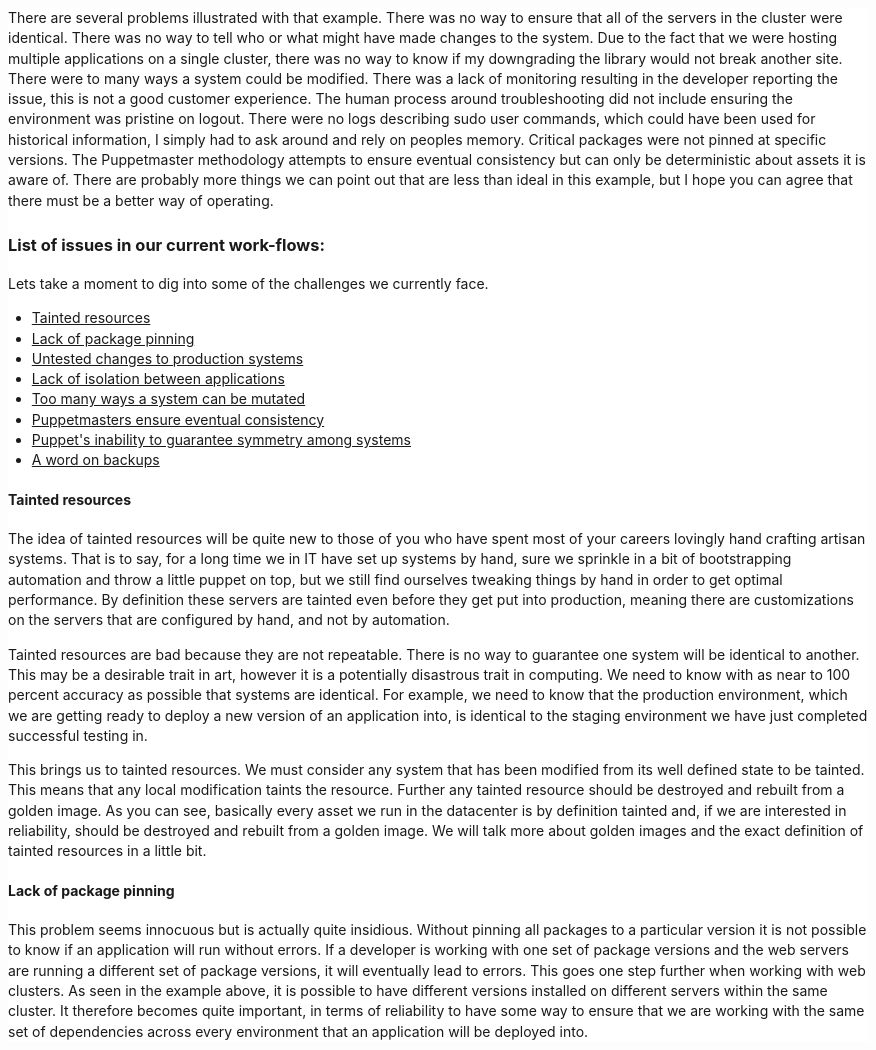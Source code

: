 There are several problems illustrated with that example. There was no way to ensure that all of the servers in the cluster were identical. There was no way to tell who or what might have made changes to the system. Due to the fact that we were hosting multiple applications on a single cluster, there was no way to know if my downgrading the library would not break another site. There were to many ways a system could be modified. There was a lack of monitoring resulting in the developer reporting the issue, this is not a good customer experience. The human process around troubleshooting did not include ensuring the environment was pristine on logout. There were no logs describing sudo user commands, which could have been used for historical information, I simply had to ask around and rely on peoples memory. Critical packages were not pinned at specific versions. The Puppetmaster methodology attempts to ensure eventual consistency but can only be deterministic about assets it is aware of. There are probably more things we can point out that are less than ideal in this example, but I hope you can agree that there must be a better way of operating.

### List of issues in our current work-flows:
Lets take a moment to dig into some of the challenges we currently face.

 - [Tainted resources](#tainted-resources)
 - [Lack of package pinning](#lack-of-package-pinning)
 - [Untested changes to production systems](#untested-changes-to-production-systems)
 - [Lack of isolation between applications](#lack-of-isolation-between-applications)
 - [Too many ways a system can be mutated](#too-many-ways-a-system-can-be-mutated)
 - [Puppetmasters ensure eventual consistency](#puppetmasters-ensure-eventual-consistency)
 - [Puppet's inability to guarantee symmetry among systems](#puppets-inability-to-guarantee-symmetry-among-systems)
 - [A word on backups](#a-word-on-backups)

#### Tainted resources
The idea of tainted resources will be quite new to those of you who have spent most of your careers lovingly hand crafting artisan systems. That is to say, for a long time we in IT have set up systems by hand, sure we sprinkle in a bit of bootstrapping automation and throw a little puppet on top, but we still find ourselves tweaking things by hand in order to get optimal performance. By definition these servers are tainted even before they get put into production, meaning there are customizations on the servers that are configured by hand, and not by automation.

Tainted resources are bad because they are not repeatable. There is no way to guarantee one system will be identical to another. This may be a desirable trait in art, however it is a potentially disastrous trait in computing. We need to know with as near to 100 percent accuracy as possible that systems are identical. For example, we need to know that the production environment, which we are getting ready to deploy a new version of an application into, is identical to the staging environment we have just completed successful testing in.

This brings us to tainted resources. We must consider any system that has been modified from its well defined state to be tainted. This means that any local modification taints the resource. Further any tainted resource should be destroyed and rebuilt from a golden image. As you can see, basically every asset we run in the datacenter is by definition tainted and, if we are interested in reliability, should be destroyed and rebuilt from a golden image. We will talk more about golden images and the exact definition of tainted resources in a little bit.

#### Lack of package pinning
This problem seems innocuous but is actually quite insidious. Without pinning all packages to a particular version it is not possible to know if an application will run without errors. If a developer is working with one set of package versions and the web servers are running a different set of package versions, it will eventually lead to errors. This goes one step further when working with web clusters. As seen in the example above, it is possible to have different versions installed on different servers within the same cluster. It therefore becomes quite important, in terms of reliability to have some way to ensure that we are working with the same set of dependencies across every environment that an application will be deployed into.
